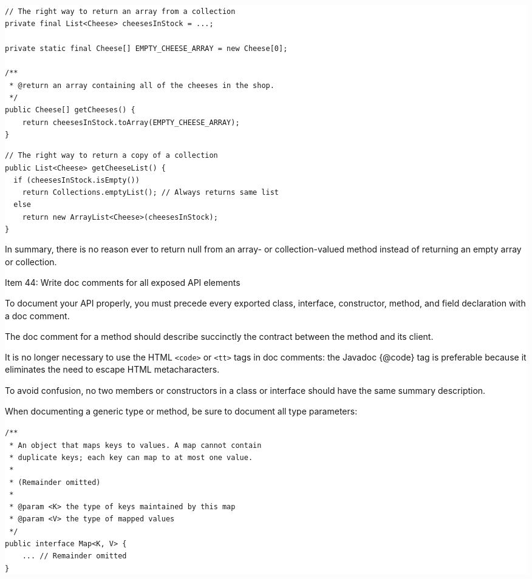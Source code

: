 
```
// The right way to return an array from a collection
private final List<Cheese> cheesesInStock = ...;

private static final Cheese[] EMPTY_CHEESE_ARRAY = new Cheese[0];

/**
 * @return an array containing all of the cheeses in the shop.
 */
public Cheese[] getCheeses() {
    return cheesesInStock.toArray(EMPTY_CHEESE_ARRAY);
}
```

```
// The right way to return a copy of a collection
public List<Cheese> getCheeseList() {
  if (cheesesInStock.isEmpty())
    return Collections.emptyList(); // Always returns same list
  else
    return new ArrayList<Cheese>(cheesesInStock);
}
```

In summary, there is no reason ever to return null from an array- or collection-valued method instead of returning an empty array or collection. 

Item 44: Write doc comments for all exposed API elements

To document your API properly, you must precede every exported class, interface, constructor, method, and field declaration with a doc comment.

The doc comment for a method should describe succinctly the contract between the method and its client.

It is no longer necessary to use the HTML  `<code>`  or  `<tt>` tags in doc comments: the Javadoc {@code} tag is preferable because it eliminates the need to escape HTML metacharacters. 

To avoid confusion, no two members or constructors in a class or interface should have the same summary description.

When documenting a generic type or method, be sure to document all type parameters:


```
/**
 * An object that maps keys to values. A map cannot contain
 * duplicate keys; each key can map to at most one value.
 *
 * (Remainder omitted)
 *
 * @param <K> the type of keys maintained by this map
 * @param <V> the type of mapped values
 */
public interface Map<K, V> {
    ... // Remainder omitted
}
```
